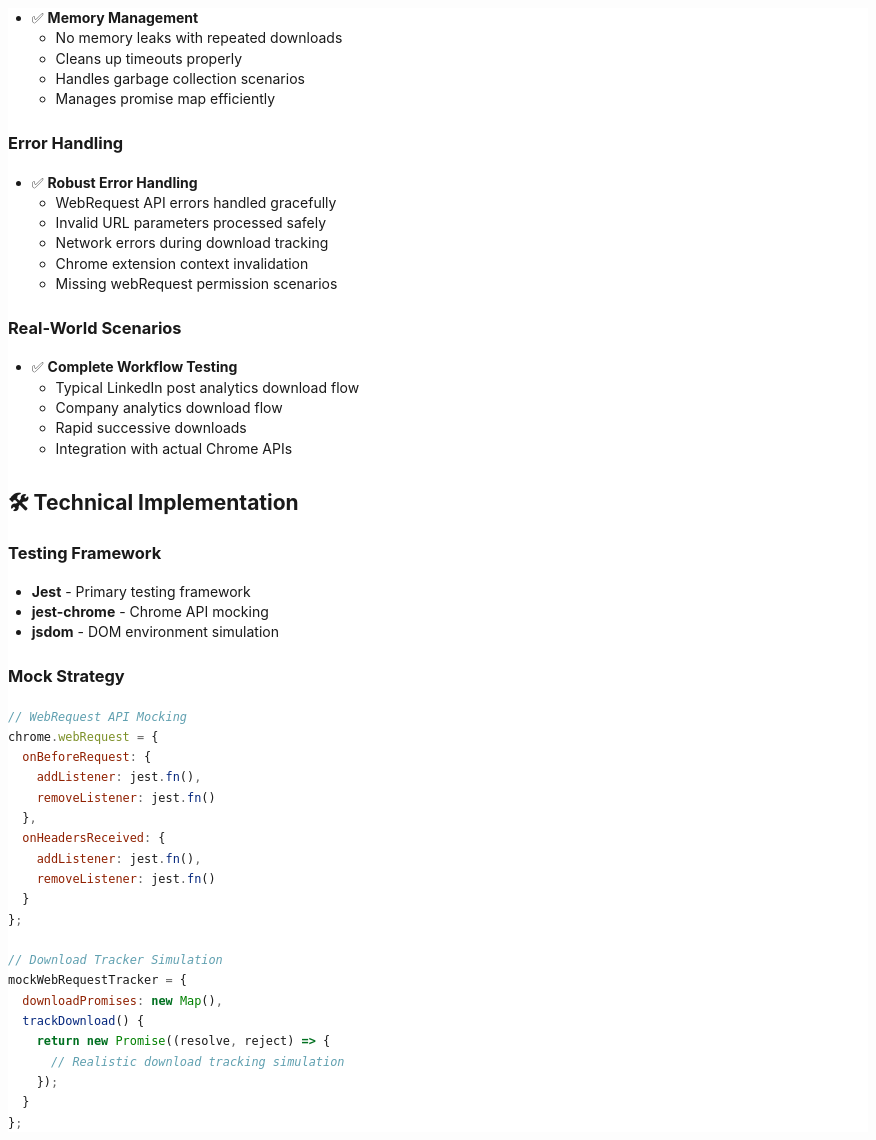 - ✅ **Memory Management**
  - No memory leaks with repeated downloads
  - Cleans up timeouts properly
  - Handles garbage collection scenarios
  - Manages promise map efficiently

### Error Handling
- ✅ **Robust Error Handling**
  - WebRequest API errors handled gracefully
  - Invalid URL parameters processed safely
  - Network errors during download tracking
  - Chrome extension context invalidation
  - Missing webRequest permission scenarios

### Real-World Scenarios
- ✅ **Complete Workflow Testing**
  - Typical LinkedIn post analytics download flow
  - Company analytics download flow
  - Rapid successive downloads
  - Integration with actual Chrome APIs

## 🛠 Technical Implementation

### Testing Framework
- **Jest** - Primary testing framework
- **jest-chrome** - Chrome API mocking
- **jsdom** - DOM environment simulation

### Mock Strategy
```javascript
// WebRequest API Mocking
chrome.webRequest = {
  onBeforeRequest: {
    addListener: jest.fn(),
    removeListener: jest.fn()
  },
  onHeadersReceived: {
    addListener: jest.fn(),
    removeListener: jest.fn()
  }
};

// Download Tracker Simulation
mockWebRequestTracker = {
  downloadPromises: new Map(),
  trackDownload() {
    return new Promise((resolve, reject) => {
      // Realistic download tracking simulation
    });
  }
};
```
